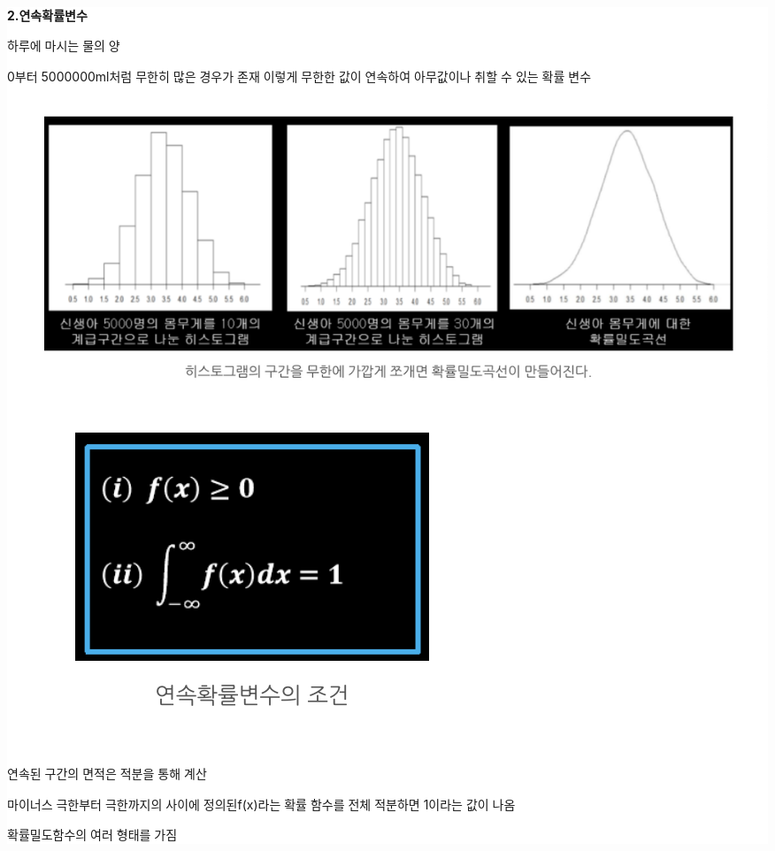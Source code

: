 **2.연속확률변수**

하루에 마시는 물의 양

0부터 5000000ml처럼 무한히 많은 경우가 존재 이렇게 무한한 값이 연속하여 아무값이나 취할 수 있는 확률 변수

![스크린샷 2023-03-24 오후 5.24.30.png](Probability%2056698a4c35d249b3b8916f528480873f/%25E1%2584%2589%25E1%2585%25B3%25E1%2584%258F%25E1%2585%25B3%25E1%2584%2585%25E1%2585%25B5%25E1%2586%25AB%25E1%2584%2589%25E1%2585%25A3%25E1%2586%25BA_2023-03-24_%25E1%2584%258B%25E1%2585%25A9%25E1%2584%2592%25E1%2585%25AE_5.24.30.png)

![스크린샷 2023-03-24 오후 5.24.51.png](Probability%2056698a4c35d249b3b8916f528480873f/%25E1%2584%2589%25E1%2585%25B3%25E1%2584%258F%25E1%2585%25B3%25E1%2584%2585%25E1%2585%25B5%25E1%2586%25AB%25E1%2584%2589%25E1%2585%25A3%25E1%2586%25BA_2023-03-24_%25E1%2584%258B%25E1%2585%25A9%25E1%2584%2592%25E1%2585%25AE_5.24.51.png)

연속된 구간의 면적은 적분을 통해 계산

마이너스 극한부터 극한까지의 사이에 정의된f(x)라는 확률 함수를 전체 적분하면 1이라는 값이 나옴

확률밀도함수의 여러 형태를 가짐
